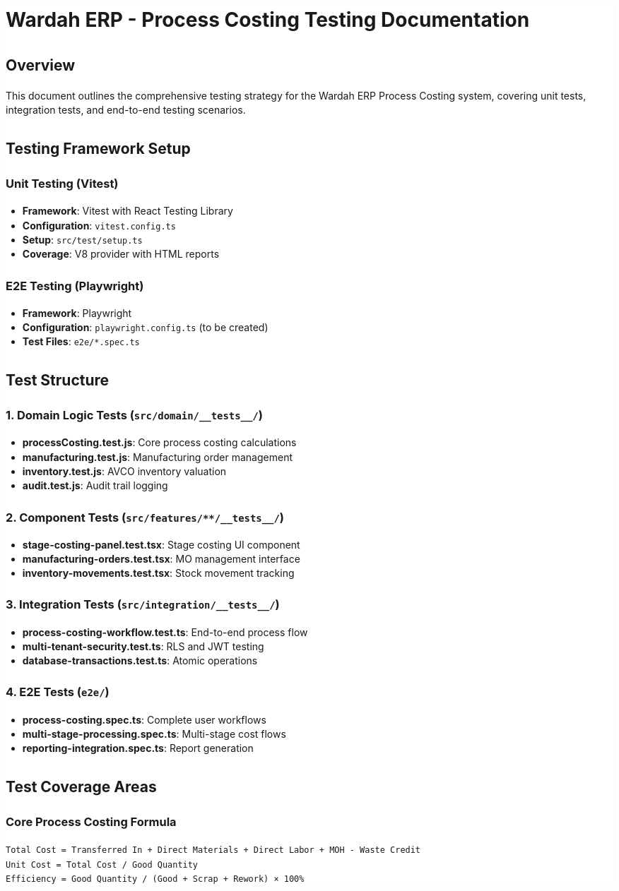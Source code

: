# Wardah ERP - Process Costing Testing Documentation

## Overview
This document outlines the comprehensive testing strategy for the Wardah ERP Process Costing system, covering unit tests, integration tests, and end-to-end testing scenarios.

## Testing Framework Setup

### Unit Testing (Vitest)
- **Framework**: Vitest with React Testing Library
- **Configuration**: `vitest.config.ts`
- **Setup**: `src/test/setup.ts`
- **Coverage**: V8 provider with HTML reports

### E2E Testing (Playwright)
- **Framework**: Playwright
- **Configuration**: `playwright.config.ts` (to be created)
- **Test Files**: `e2e/*.spec.ts`

## Test Structure

### 1. Domain Logic Tests (`src/domain/__tests__/`)
- **processCosting.test.js**: Core process costing calculations
- **manufacturing.test.js**: Manufacturing order management
- **inventory.test.js**: AVCO inventory valuation
- **audit.test.js**: Audit trail logging

### 2. Component Tests (`src/features/**/__tests__/`)
- **stage-costing-panel.test.tsx**: Stage costing UI component
- **manufacturing-orders.test.tsx**: MO management interface
- **inventory-movements.test.tsx**: Stock movement tracking

### 3. Integration Tests (`src/integration/__tests__/`)
- **process-costing-workflow.test.ts**: End-to-end process flow
- **multi-tenant-security.test.ts**: RLS and JWT testing
- **database-transactions.test.ts**: Atomic operations

### 4. E2E Tests (`e2e/`)
- **process-costing.spec.ts**: Complete user workflows
- **multi-stage-processing.spec.ts**: Multi-stage cost flows
- **reporting-integration.spec.ts**: Report generation

## Test Coverage Areas

### Core Process Costing Formula
```
Total Cost = Transferred In + Direct Materials + Direct Labor + MOH - Waste Credit
Unit Cost = Total Cost / Good Quantity
Efficiency = Good Quantity / (Good + Scrap + Rework) × 100%
```
